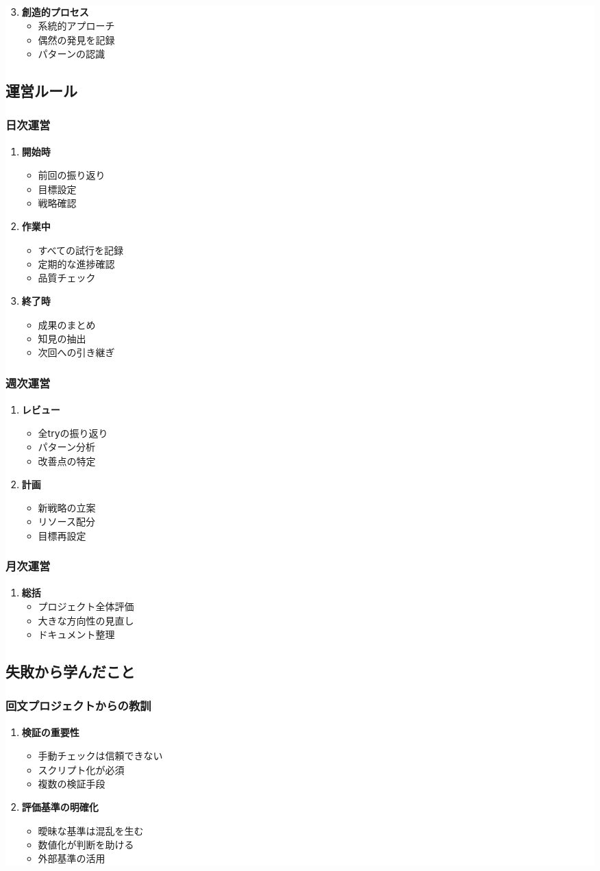 3. **創造的プロセス**
   - 系統的アプローチ
   - 偶然の発見を記録
   - パターンの認識

## 運営ルール

### 日次運営
1. **開始時**
   - 前回の振り返り
   - 目標設定
   - 戦略確認

2. **作業中**
   - すべての試行を記録
   - 定期的な進捗確認
   - 品質チェック

3. **終了時**
   - 成果のまとめ
   - 知見の抽出
   - 次回への引き継ぎ

### 週次運営
1. **レビュー**
   - 全tryの振り返り
   - パターン分析
   - 改善点の特定

2. **計画**
   - 新戦略の立案
   - リソース配分
   - 目標再設定

### 月次運営
1. **総括**
   - プロジェクト全体評価
   - 大きな方向性の見直し
   - ドキュメント整理

## 失敗から学んだこと

### 回文プロジェクトからの教訓
1. **検証の重要性**
   - 手動チェックは信頼できない
   - スクリプト化が必須
   - 複数の検証手段

2. **評価基準の明確化**
   - 曖昧な基準は混乱を生む
   - 数値化が判断を助ける
   - 外部基準の活用
